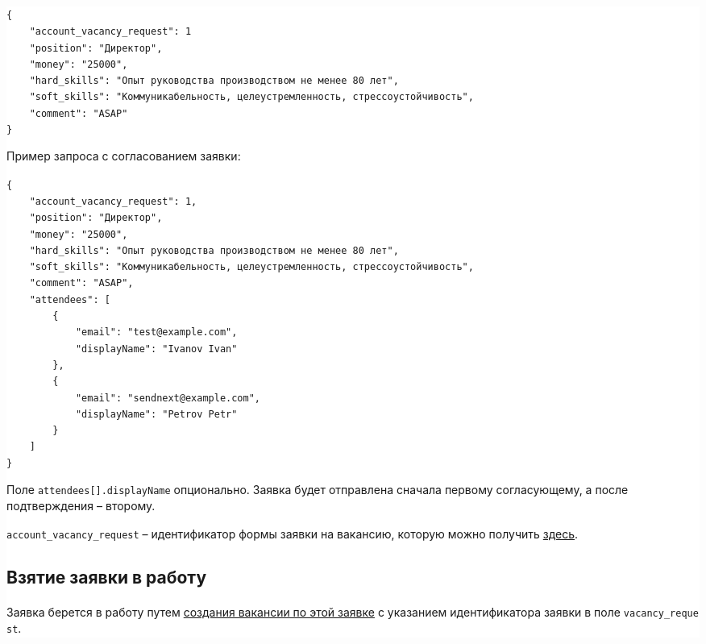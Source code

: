 ```
{
    "account_vacancy_request": 1
    "position": "Директор",
    "money": "25000",
    "hard_skills": "Опыт руководства производством не менее 80 лет",
    "soft_skills": "Коммуникабельность, целеустремленность, стрессоустойчивость",
    "comment": "ASAP"
}
```

Пример запроса с согласованием заявки:

```
{
    "account_vacancy_request": 1,    
    "position": "Директор",
    "money": "25000",
    "hard_skills": "Опыт руководства производством не менее 80 лет",
    "soft_skills": "Коммуникабельность, целеустремленность, стрессоустойчивость",
    "comment": "ASAP",
    "attendees": [
        {
            "email": "test@example.com",
            "displayName": "Ivanov Ivan"
        },
        {
            "email": "sendnext@example.com",
            "displayName": "Petrov Petr"
        }
    ]
}
```

Поле `attendees[].displayName` опционально. Заявка будет отправлена сначала первому согласующему, а после подтверждения – второму.

`account_vacancy_request` – идентификатор формы заявки на вакансию, которую можно получить [здесь](#account-vacancy-request-list).


<a name="vacancy-request-start"></a>
## Взятие заявки в работу
Заявка берется в работу путем [создания вакансии по этой заявке](vacancies.md#add) с указанием идентификатора заявки в поле `vacancy_request`.
